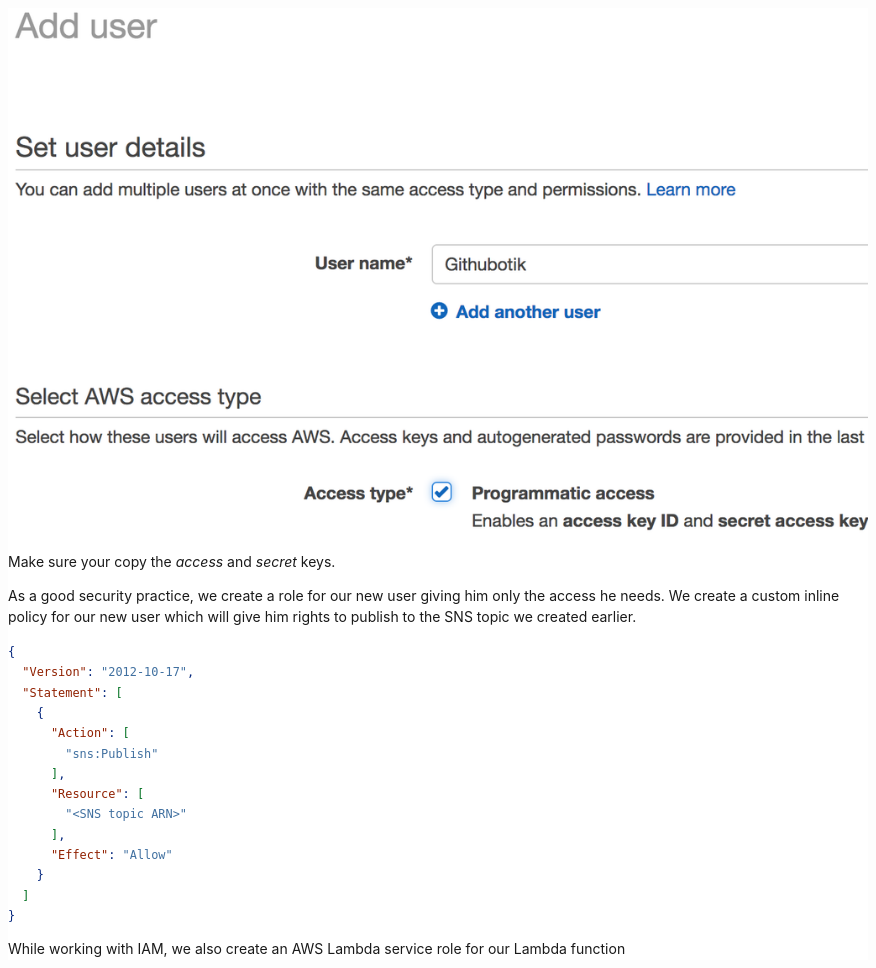 ![200x200](/public/img/githubotik/create-user.png)

Make sure your copy the _access_ and _secret_ keys.

As a good security practice, we create a role for our new user giving him only the access he needs. We create a custom inline policy for our new user which will give him rights to publish to the SNS topic we created earlier.

~~~json
{
  "Version": "2012-10-17",
  "Statement": [
    {
      "Action": [
        "sns:Publish"
      ],
      "Resource": [
        "<SNS topic ARN>"
      ],
      "Effect": "Allow"
    }
  ]
}
~~~

While working with IAM, we also create an AWS Lambda service role for our Lambda function
